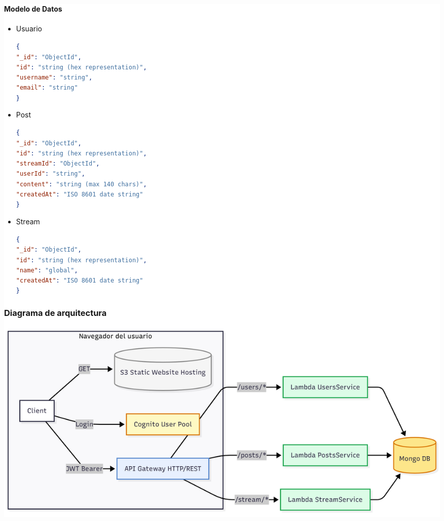 #### Modelo de Datos

* Usuario
    ```json
    {
    "_id": "ObjectId",
    "id": "string (hex representation)",
    "username": "string",
    "email": "string"
    }
    ```

* Post
    ```json
    {
    "_id": "ObjectId",
    "id": "string (hex representation)",
    "streamId": "ObjectId",
    "userId": "string",
    "content": "string (max 140 chars)",
    "createdAt": "ISO 8601 date string"
    }
    ```

* Stream
    ```json
    {
    "_id": "ObjectId",
    "id": "string (hex representation)",
    "name": "global",
    "createdAt": "ISO 8601 date string"
    }
    ```

### Diagrama de arquitectura

<img src="images/arquitectura.png">
